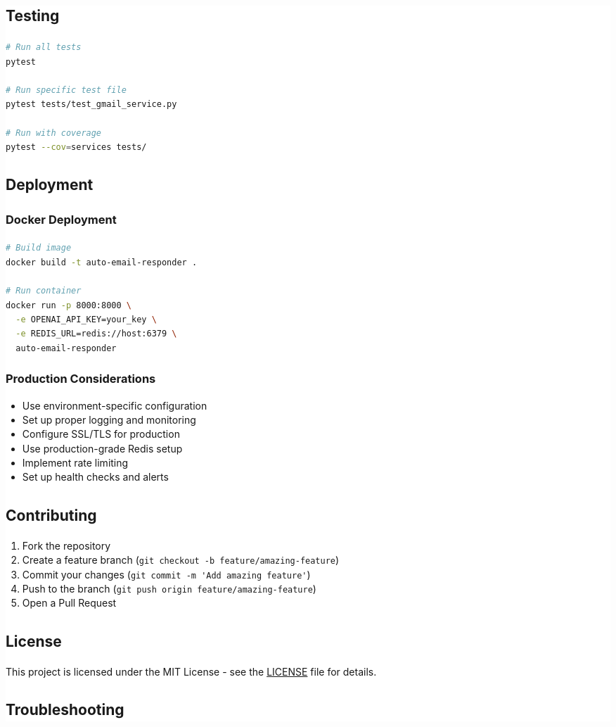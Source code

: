 ## Testing

```bash
# Run all tests
pytest

# Run specific test file
pytest tests/test_gmail_service.py

# Run with coverage
pytest --cov=services tests/
```

## Deployment

### Docker Deployment

```bash
# Build image
docker build -t auto-email-responder .

# Run container
docker run -p 8000:8000 \
  -e OPENAI_API_KEY=your_key \
  -e REDIS_URL=redis://host:6379 \
  auto-email-responder
```

### Production Considerations

- Use environment-specific configuration
- Set up proper logging and monitoring
- Configure SSL/TLS for production
- Use production-grade Redis setup
- Implement rate limiting
- Set up health checks and alerts

## Contributing

1. Fork the repository
2. Create a feature branch (`git checkout -b feature/amazing-feature`)
3. Commit your changes (`git commit -m 'Add amazing feature'`)
4. Push to the branch (`git push origin feature/amazing-feature`)
5. Open a Pull Request

## License

This project is licensed under the MIT License - see the [LICENSE](LICENSE) file for details.

## Troubleshooting
